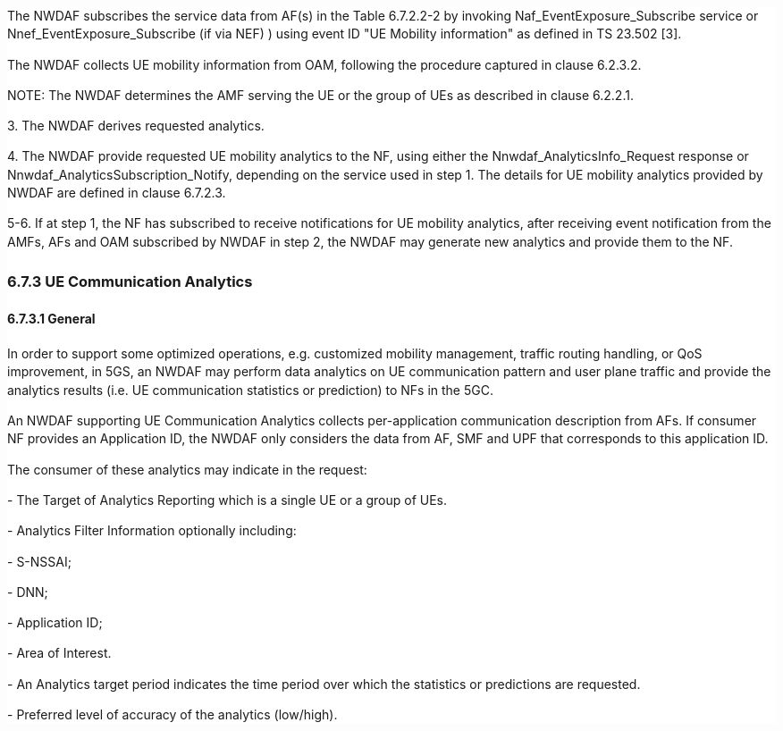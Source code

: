 The NWDAF subscribes the service data from AF(s) in the Table 6.7.2.2-2
by invoking Naf\_EventExposure\_Subscribe service or
Nnef\_EventExposure\_Subscribe (if via NEF) ) using event ID \"UE
Mobility information\" as defined in TS 23.502 \[3\].

The NWDAF collects UE mobility information from OAM, following the
procedure captured in clause 6.2.3.2.

NOTE: The NWDAF determines the AMF serving the UE or the group of UEs as
described in clause 6.2.2.1.

3\. The NWDAF derives requested analytics.

4\. The NWDAF provide requested UE mobility analytics to the NF, using
either the Nnwdaf\_AnalyticsInfo\_Request response or
Nnwdaf\_AnalyticsSubscription\_Notify, depending on the service used in
step 1. The details for UE mobility analytics provided by NWDAF are
defined in clause 6.7.2.3.

5-6. If at step 1, the NF has subscribed to receive notifications for UE
mobility analytics, after receiving event notification from the AMFs,
AFs and OAM subscribed by NWDAF in step 2, the NWDAF may generate new
analytics and provide them to the NF.

### 6.7.3 UE Communication Analytics

#### 6.7.3.1 General

In order to support some optimized operations, e.g. customized mobility
management, traffic routing handling, or QoS improvement, in 5GS, an
NWDAF may perform data analytics on UE communication pattern and user
plane traffic and provide the analytics results (i.e. UE communication
statistics or prediction) to NFs in the 5GC.

An NWDAF supporting UE Communication Analytics collects per-application
communication description from AFs. If consumer NF provides an
Application ID, the NWDAF only considers the data from AF, SMF and UPF
that corresponds to this application ID.

The consumer of these analytics may indicate in the request:

\- The Target of Analytics Reporting which is a single UE or a group of
UEs.

\- Analytics Filter Information optionally including:

\- S-NSSAI;

\- DNN;

\- Application ID;

\- Area of Interest.

\- An Analytics target period indicates the time period over which the
statistics or predictions are requested.

\- Preferred level of accuracy of the analytics (low/high).
